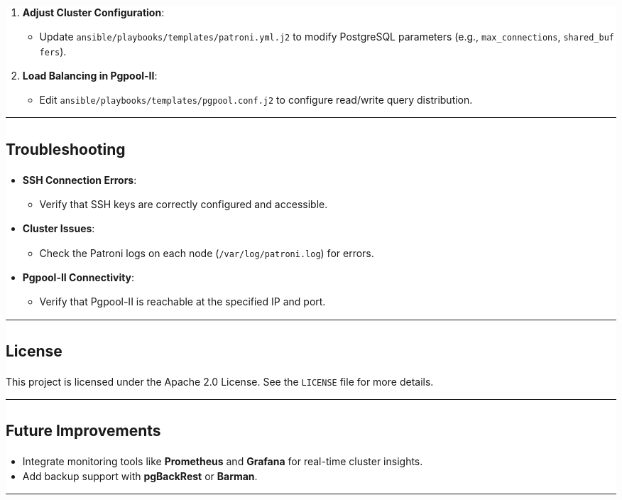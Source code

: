 1. **Adjust Cluster Configuration**:
   - Update `ansible/playbooks/templates/patroni.yml.j2` to modify PostgreSQL parameters (e.g., `max_connections`, `shared_buffers`).

2. **Load Balancing in Pgpool-II**:
   - Edit `ansible/playbooks/templates/pgpool.conf.j2` to configure read/write query distribution.

---

## Troubleshooting

- **SSH Connection Errors**:
  - Verify that SSH keys are correctly configured and accessible.

- **Cluster Issues**:
  - Check the Patroni logs on each node (`/var/log/patroni.log`) for errors.

- **Pgpool-II Connectivity**:
  - Verify that Pgpool-II is reachable at the specified IP and port.

---

## License
This project is licensed under the Apache 2.0 License. See the `LICENSE` file for more details.

---

## Future Improvements
- Integrate monitoring tools like **Prometheus** and **Grafana** for real-time cluster insights.
- Add backup support with **pgBackRest** or **Barman**.

---